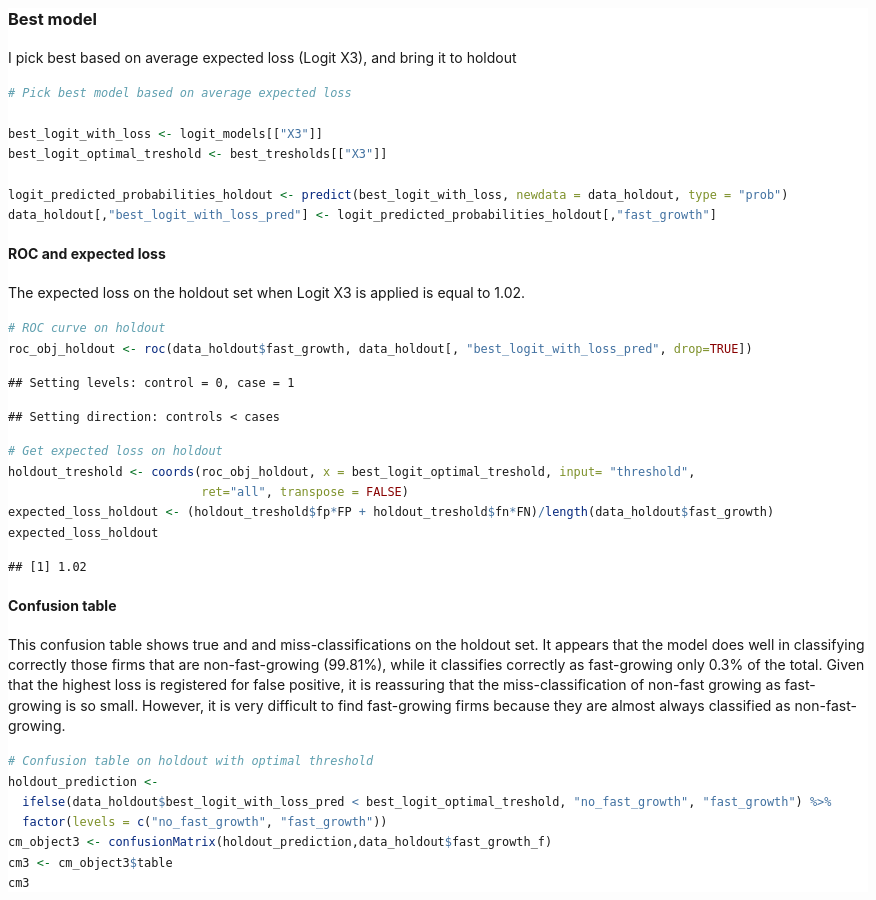 
### Best model
I pick best based on average expected loss (Logit X3), and bring it to holdout


```r
# Pick best model based on average expected loss 

best_logit_with_loss <- logit_models[["X3"]]
best_logit_optimal_treshold <- best_tresholds[["X3"]]

logit_predicted_probabilities_holdout <- predict(best_logit_with_loss, newdata = data_holdout, type = "prob")
data_holdout[,"best_logit_with_loss_pred"] <- logit_predicted_probabilities_holdout[,"fast_growth"]
```

#### ROC and expected loss
The expected loss on the holdout set when Logit X3 is applied is equal to 1.02.


```r
# ROC curve on holdout
roc_obj_holdout <- roc(data_holdout$fast_growth, data_holdout[, "best_logit_with_loss_pred", drop=TRUE])
```

```
## Setting levels: control = 0, case = 1
```

```
## Setting direction: controls < cases
```

```r
# Get expected loss on holdout
holdout_treshold <- coords(roc_obj_holdout, x = best_logit_optimal_treshold, input= "threshold",
                           ret="all", transpose = FALSE)
expected_loss_holdout <- (holdout_treshold$fp*FP + holdout_treshold$fn*FN)/length(data_holdout$fast_growth)
expected_loss_holdout
```

```
## [1] 1.02
```


#### Confusion table
This confusion table shows true and and miss-classifications on the holdout set. It appears that the model does well in classifying correctly those firms that are non-fast-growing (99.81%), while it classifies correctly as fast-growing only 0.3% of the total. Given that the highest loss is registered for false positive, it is reassuring that the miss-classification of non-fast growing as fast-growing is so small. However, it is very difficult to find fast-growing firms because they are almost always classified as non-fast-growing.


```r
# Confusion table on holdout with optimal threshold
holdout_prediction <-
  ifelse(data_holdout$best_logit_with_loss_pred < best_logit_optimal_treshold, "no_fast_growth", "fast_growth") %>%
  factor(levels = c("no_fast_growth", "fast_growth"))
cm_object3 <- confusionMatrix(holdout_prediction,data_holdout$fast_growth_f)
cm3 <- cm_object3$table
cm3
```
